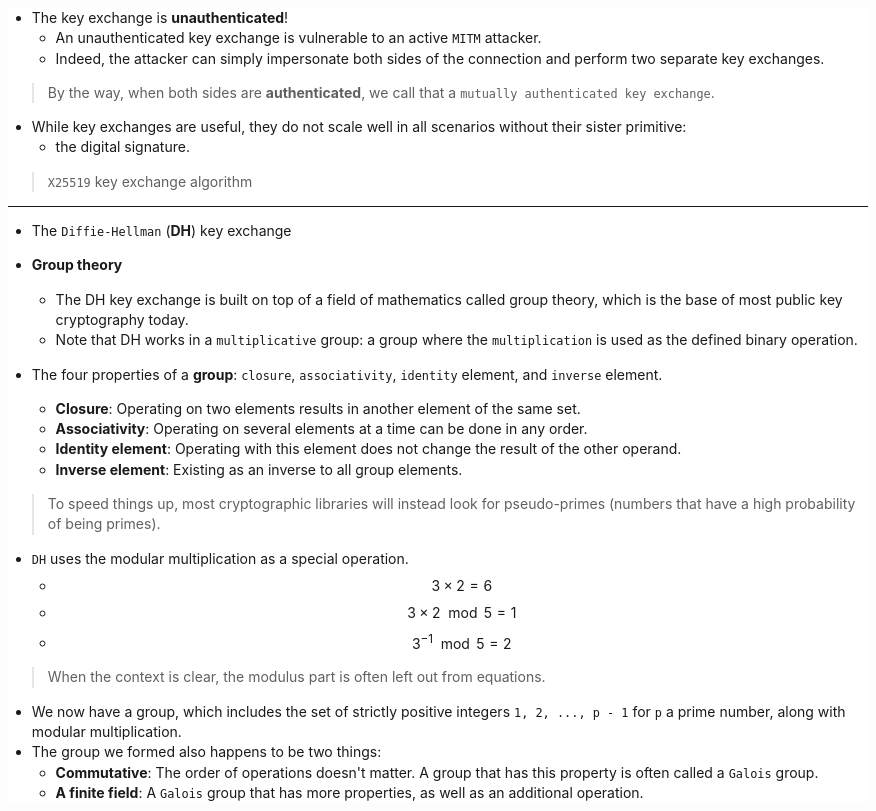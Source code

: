 * The key exchange is **unauthenticated**!
  - An unauthenticated key exchange is vulnerable
    to an active `MITM` attacker.
  - Indeed, the attacker can simply impersonate
    both sides of the connection and perform
    two separate key exchanges.

> By the way, when both sides are __authenticated__,
  we call that a `mutually authenticated key exchange`.

* While key exchanges are useful, they do not
  scale well in all scenarios without their
  sister primitive:
  - the digital signature.

> `X25519` key exchange algorithm

---

* The `Diffie-Hellman` (**DH**) key exchange

* **Group theory**
  - The DH key exchange is built on top of
    a field of mathematics called group theory,
    which is the base of most public key
    cryptography today.
  - Note that DH works in a `multiplicative` group:
    a group where the `multiplication` is used
    as the defined binary operation.

* The four properties of a **group**:
  `closure`, `associativity`, `identity` element,
  and `inverse` element.
  - __Closure__: Operating on two elements results
    in another element of the same set.
  - __Associativity__: Operating on several elements
    at a time can be done in any order.
  - __Identity element__: Operating with this element
    does not change the result of the other operand.
  - __Inverse element__: Existing as an inverse to
    all group elements.

> To speed things up, most cryptographic libraries
  will instead look for pseudo-primes (numbers that
  have a high probability of being primes).

* `DH` uses the modular multiplication as
  a special operation.
  - $$ 3 × 2 = 6 $$
  - $$ 3 × 2 \mod 5 = 1 $$
  - $$ 3^{-1} \mod 5 = 2 $$

> When the context is clear, the modulus part
  is often left out from equations.

* We now have a group, which includes the set
  of strictly positive integers `1, 2, ..., p - 1`
  for `p` a prime number, along with
  modular multiplication.
* The group we formed also happens to be two things:
  - __Commutative__: The order of operations doesn't matter.
    A group that has this property is
    often called a `Galois` group.
  - __A finite field__: A `Galois` group that has more
    properties, as well as an additional operation.
